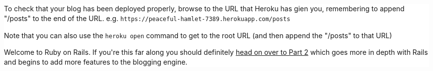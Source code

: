 To check that your blog has been deployed properly, browse to the URL that Heroku has gien you, remembering to append "/posts" to the end of the URL.
e.g. `https://peaceful-hamlet-7389.herokuapp.com/posts`

Note that you can also use the `heroku open` command to get to the root URL (and then append the "/posts" to that URL)

Welcome to Ruby on Rails. If you're this far along you should definitely [head
on over to Part 2](/guides/installfest42/finishing_a_basic_blog) which goes
more in depth with Rails and begins to add more features to the blogging
engine.
